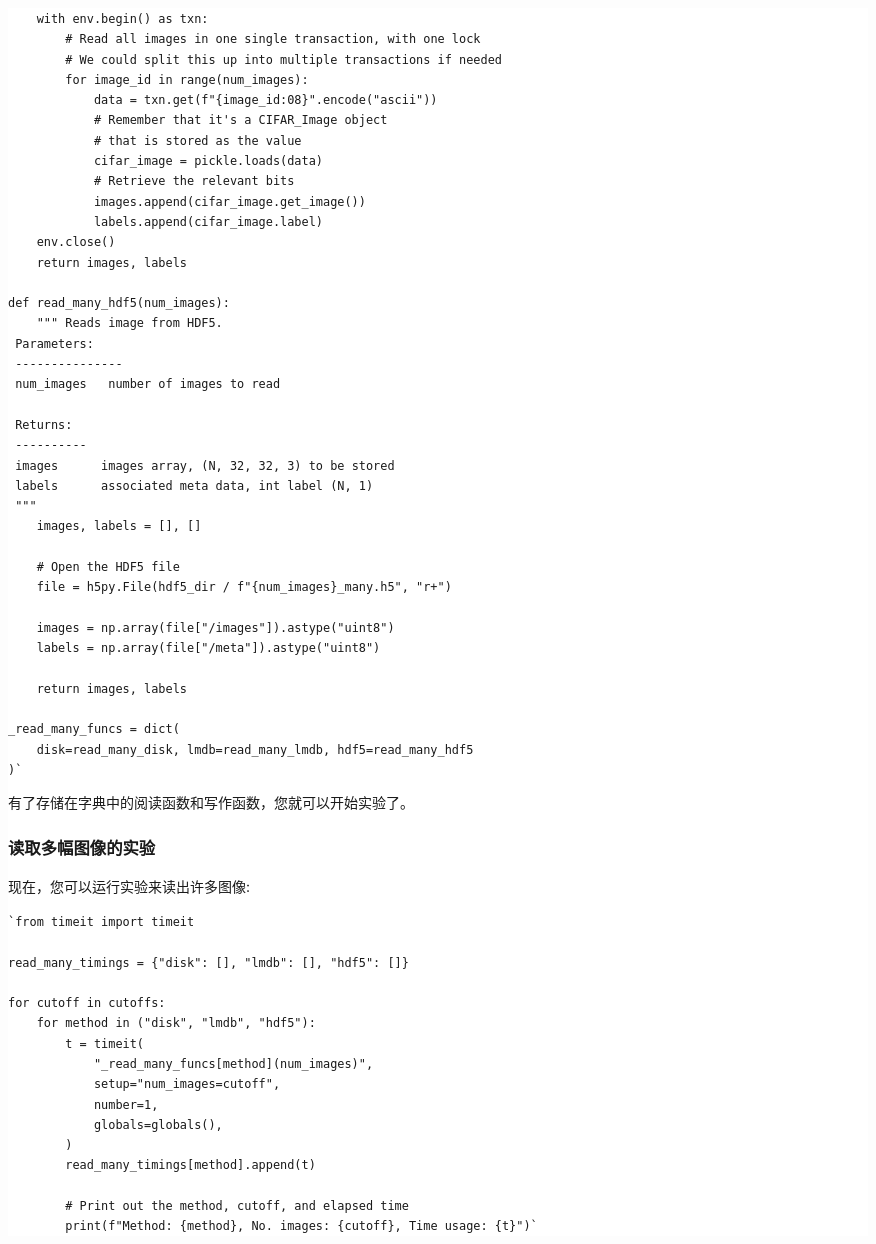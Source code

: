 ```
    with env.begin() as txn:
        # Read all images in one single transaction, with one lock
        # We could split this up into multiple transactions if needed
        for image_id in range(num_images):
            data = txn.get(f"{image_id:08}".encode("ascii"))
            # Remember that it's a CIFAR_Image object 
            # that is stored as the value
            cifar_image = pickle.loads(data)
            # Retrieve the relevant bits
            images.append(cifar_image.get_image())
            labels.append(cifar_image.label)
    env.close()
    return images, labels

def read_many_hdf5(num_images):
    """ Reads image from HDF5.
 Parameters:
 ---------------
 num_images   number of images to read

 Returns:
 ----------
 images      images array, (N, 32, 32, 3) to be stored
 labels      associated meta data, int label (N, 1)
 """
    images, labels = [], []

    # Open the HDF5 file
    file = h5py.File(hdf5_dir / f"{num_images}_many.h5", "r+")

    images = np.array(file["/images"]).astype("uint8")
    labels = np.array(file["/meta"]).astype("uint8")

    return images, labels

_read_many_funcs = dict(
    disk=read_many_disk, lmdb=read_many_lmdb, hdf5=read_many_hdf5
)` 
```

有了存储在字典中的阅读函数和写作函数，您就可以开始实验了。

### 读取多幅图像的实验

现在，您可以运行实验来读出许多图像:

```
`from timeit import timeit

read_many_timings = {"disk": [], "lmdb": [], "hdf5": []}

for cutoff in cutoffs:
    for method in ("disk", "lmdb", "hdf5"):
        t = timeit(
            "_read_many_funcs[method](num_images)",
            setup="num_images=cutoff",
            number=1,
            globals=globals(),
        )
        read_many_timings[method].append(t)

        # Print out the method, cutoff, and elapsed time
        print(f"Method: {method}, No. images: {cutoff}, Time usage: {t}")` 
```
